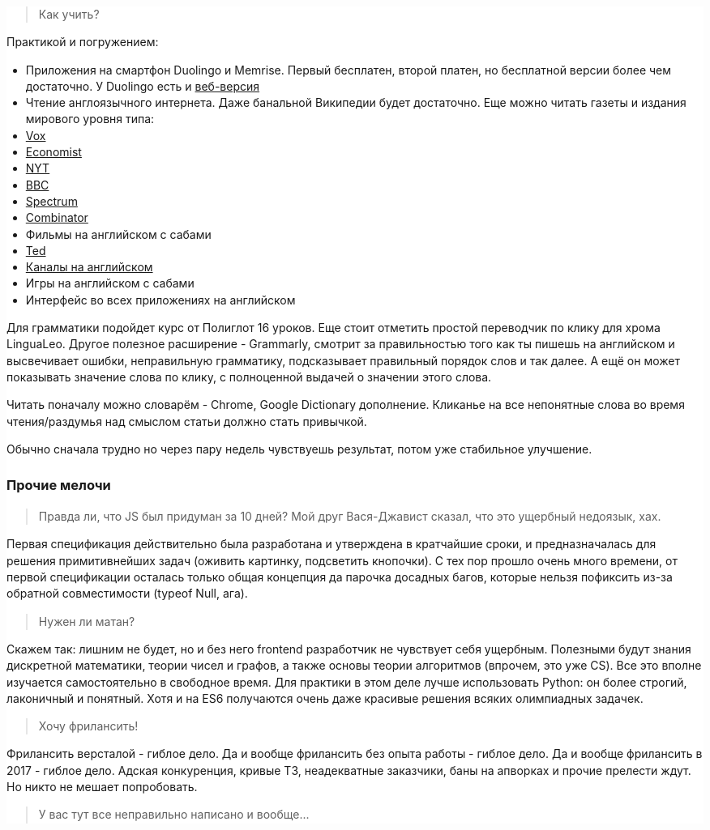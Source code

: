 > Как учить?

Практикой и погружением:

* Приложения на смартфон Duolingo и Memrise. Первый бесплатен, второй платен, но бесплатной версии более чем достаточно. У Duolingo есть и [веб-версия](https://www.duolingo.com/)
* Чтение англоязычного интернета. Даже банальной Википедии будет достаточно. Еще можно читать газеты и издания мирового уровня типа:
* [Vox](http://vox.com)
* [Economist](http://www.economist.com/)
* [NYT](http://www.nytimes.com/)
* [BBC](http://www.bbc.com/)
* [Spectrum](http://spectrum.ieee.org/)
* [Combinator](https://news.ycombinator.com/)
* Фильмы на английском с сабами
* [Ted](https://www.ted.com/)
* [Каналы на английском](https://ororo.tv/ru/channels)
* Игры на английском с сабами
* Интерфейс во всех приложениях на английском

Для грамматики подойдет курс от Полиглот 16 уроков. Еще стоит отметить простой переводчик по клику для хрома LinguaLeo. Другое полезное расширение - Grammarly, смотрит за правильностью того как ты пишешь на английском и высвечивает ошибки, неправильную грамматику, подсказывает правильный порядок слов и так далее. А ещё он может показывать значение слова по клику, с полноценной выдачей о значении этого слова.

Читать поначалу можно словарём - Chrome, Google Dictionary дополнение. Кликанье на все непонятные слова во время чтения/раздумья над смыслом статьи должно стать привычкой.

Обычно сначала трудно но через пару недель чувствуешь результат, потом уже стабильное улучшение.

### Прочие мелочи

> Правда ли, что JS был придуман за 10 дней? Мой друг Вася-Джавист сказал, что это ущербный недоязык, хах.

Первая спецификация действительно была разработана и утверждена в кратчайшие сроки, и предназначалась для решения примитивнейших задач (оживить картинку, подсветить кнопочки). С тех пор прошло очень много времени, от первой спецификации осталась только общая концепция да парочка досадных багов, которые нельзя пофиксить из-за обратной совместимости (typeof Null, ага).

> Нужен ли матан?

Скажем так: лишним не будет, но и без него frontend разработчик не чувствует себя ущербным. Полезными будут знания дискретной математики, теории чисел и графов, а также основы теории алгоритмов (впрочем, это уже CS). Все это вполне изучается самостоятельно в свободное время. Для практики в этом деле лучше использовать Python: он более строгий, лаконичный и понятный. Хотя и на ES6 получаются очень даже красивые решения всяких олимпиадных задачек.

> Хочу фрилансить!

Фрилансить версталой - гиблое дело. Да и вообще фрилансить без опыта работы - гиблое дело. Да и вообще фрилансить в 2017 - гиблое дело. Адская конкуренция, кривые ТЗ, неадекватные заказчики, баны на апворках и прочие прелести ждут. Но никто не мешает попробовать.

> У вас тут все неправильно написано и вообще...
